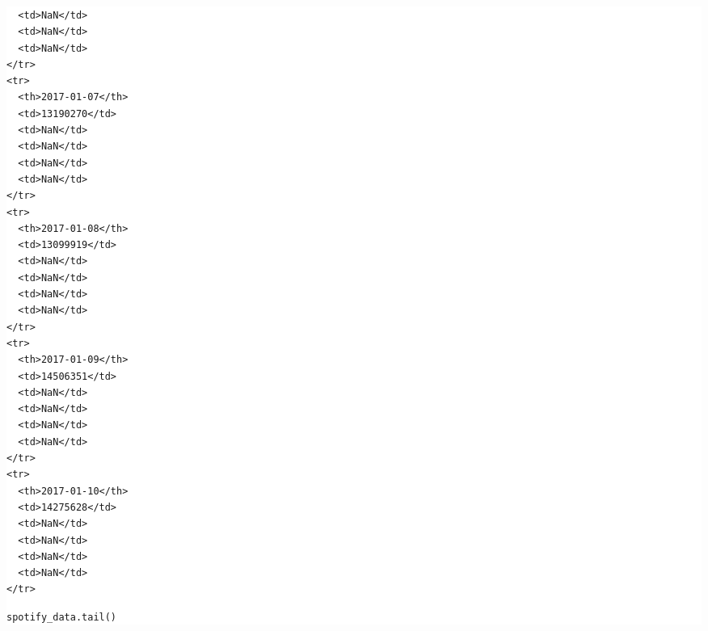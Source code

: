       <td>NaN</td>
      <td>NaN</td>
      <td>NaN</td>
    </tr>
    <tr>
      <th>2017-01-07</th>
      <td>13190270</td>
      <td>NaN</td>
      <td>NaN</td>
      <td>NaN</td>
      <td>NaN</td>
    </tr>
    <tr>
      <th>2017-01-08</th>
      <td>13099919</td>
      <td>NaN</td>
      <td>NaN</td>
      <td>NaN</td>
      <td>NaN</td>
    </tr>
    <tr>
      <th>2017-01-09</th>
      <td>14506351</td>
      <td>NaN</td>
      <td>NaN</td>
      <td>NaN</td>
      <td>NaN</td>
    </tr>
    <tr>
      <th>2017-01-10</th>
      <td>14275628</td>
      <td>NaN</td>
      <td>NaN</td>
      <td>NaN</td>
      <td>NaN</td>
    </tr>
  </tbody>
</table>
</div>




```python
spotify_data.tail()
```




<div>
<style scoped>
    .dataframe tbody tr th:only-of-type {
        vertical-align: middle;
    }
